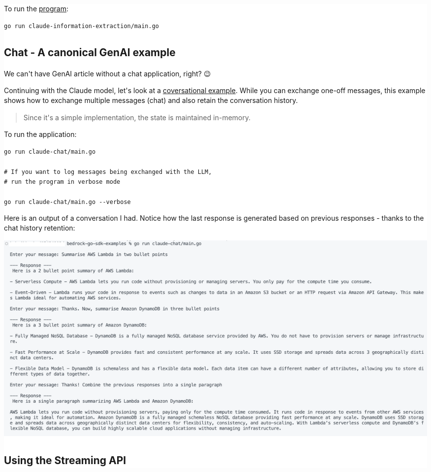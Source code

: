 To run the [program](https://github.com/build-on-aws/amazon-bedrock-go-sdk-examples/blob/master/claude-information-extraction/main.go):

```shell
go run claude-information-extraction/main.go
```

## Chat - A canonical GenAI example

We can't have GenAI article without a chat application, right? 😉

Continuing with the Claude model, let's look at a [coversational example](https://github.com/build-on-aws/amazon-bedrock-go-sdk-examples/blob/master/claude-chat/main.go). While you can exchange one-off messages, this example shows how to exchange multiple messages (chat) and also retain the conversation history. 

> Since it's a simple implementation, the state is maintained in-memory.

To run the application:

```shell
go run claude-chat/main.go

# If you want to log messages being exchanged with the LLM, 
# run the program in verbose mode

go run claude-chat/main.go --verbose
```

Here is an output of a conversation I had. Notice how the last response is generated based on previous responses - thanks to the chat history retention:

![](images/chat.png)

## Using the Streaming API
